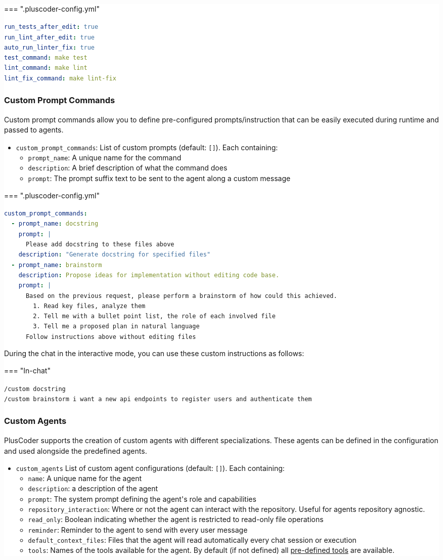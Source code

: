 === ".pluscoder-config.yml"
```yaml
run_tests_after_edit: true
run_lint_after_edit: true
auto_run_linter_fix: true
test_command: make test
lint_command: make lint
lint_fix_command: make lint-fix
```

### Custom Prompt Commands

Custom prompt commands allow you to define pre-configured prompts/instruction that can be easily executed during runtime and passed to agents.

- `custom_prompt_commands`: List of custom prompts (default: `[]`). Each containing:
    - `prompt_name`: A unique name for the command
    - `description`: A brief description of what the command does
    - `prompt`: The prompt suffix text to be sent to the agent along a custom message

=== ".pluscoder-config.yml"
```yaml
custom_prompt_commands:
  - prompt_name: docstring
    prompt: |
      Please add docstring to these files above
    description: "Generate docstring for specified files"
  - prompt_name: brainstorm
    description: Propose ideas for implementation without editing code base.
    prompt: |
      Based on the previous request, please perform a brainstorm of how could this achieved. 
        1. Read key files, analyze them
        2. Tell me with a bullet point list, the role of each involved file
        3. Tell me a proposed plan in natural language
      Follow instructions above without editing files
```

During the chat in the interactive mode, you can use these custom instructions as follows:

=== "In-chat"
```bash
/custom docstring
/custom brainstorm i want a new api endpoints to register users and authenticate them
```
### Custom Agents

PlusCoder supports the creation of custom agents with different specializations. These agents can be defined in the configuration and used alongside the predefined agents.

- `custom_agents` List of custom agent configurations (default: `[]`). Each containing:
     - `name`: A unique name for the agent
     - `description`: a description of the agent
     - `prompt`: The system prompt defining the agent's role and capabilities
     - `repository_interaction`: Where or not the agent can interact with the repository. Useful for agents repository agnostic.
     - `read_only`: Boolean indicating whether the agent is restricted to read-only file operations
     - `reminder`: Reminder to the agent to send with every user message
     - `default_context_files`: Files that the agent will read automatically every chat session or execution
     - `tools`: Names of the tools available for the agent. By default (if not defined) all [pre-defined tools](tools.md) are available.
